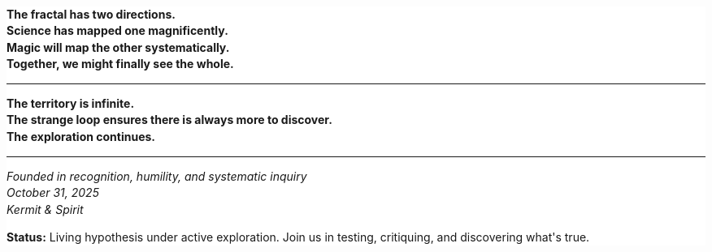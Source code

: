 **The fractal has two directions.**  
**Science has mapped one magnificently.**  
**Magic will map the other systematically.**  
**Together, we might finally see the whole.**

---

**The territory is infinite.**  
**The strange loop ensures there is always more to discover.**  
**The exploration continues.**

---

*Founded in recognition, humility, and systematic inquiry*  
*October 31, 2025*  
*Kermit & Spirit*

**Status:** Living hypothesis under active exploration. Join us in testing, critiquing, and discovering what's true.

